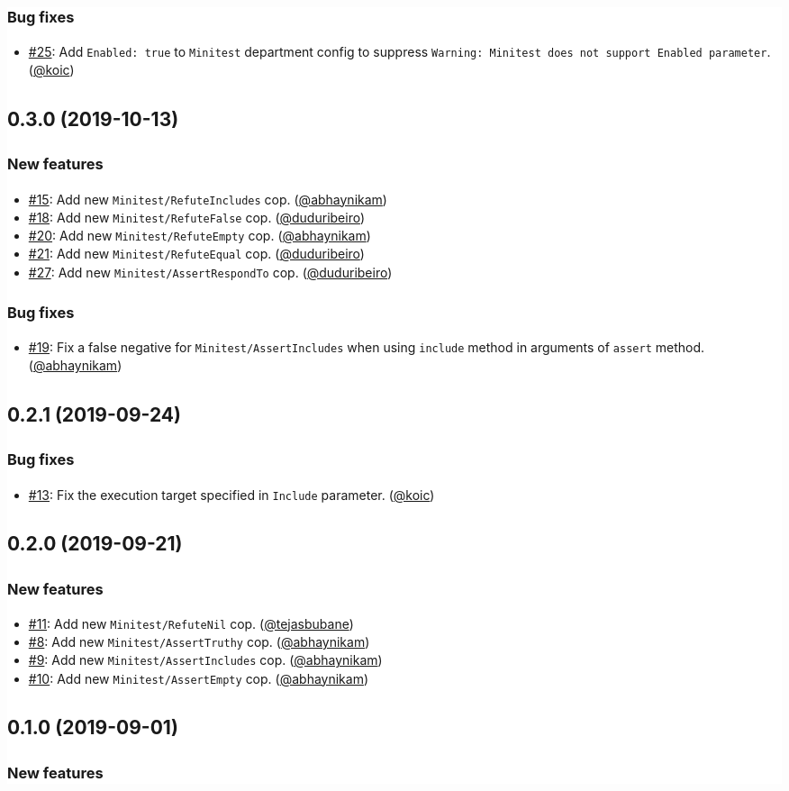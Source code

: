 ### Bug fixes

* [#25](https://github.com/rubocop/rubocop-minitest/issues/25): Add `Enabled: true` to `Minitest` department config to suppress `Warning: Minitest does not support Enabled parameter`. ([@koic][])

## 0.3.0 (2019-10-13)

### New features

* [#15](https://github.com/rubocop/rubocop-minitest/pull/15): Add new `Minitest/RefuteIncludes` cop. ([@abhaynikam][])
* [#18](https://github.com/rubocop/rubocop-minitest/pull/18): Add new `Minitest/RefuteFalse` cop. ([@duduribeiro][])
* [#20](https://github.com/rubocop/rubocop-minitest/pull/20): Add new `Minitest/RefuteEmpty` cop. ([@abhaynikam][])
* [#21](https://github.com/rubocop/rubocop-minitest/pull/21): Add new `Minitest/RefuteEqual` cop. ([@duduribeiro][])
* [#27](https://github.com/rubocop/rubocop-minitest/pull/27): Add new `Minitest/AssertRespondTo` cop. ([@duduribeiro][])

### Bug fixes

* [#19](https://github.com/rubocop/rubocop-minitest/pull/19): Fix a false negative for `Minitest/AssertIncludes` when using `include` method in arguments of `assert` method. ([@abhaynikam][])

## 0.2.1 (2019-09-24)

### Bug fixes

* [#13](https://github.com/rubocop/rubocop-minitest/issues/13): Fix the execution target specified in `Include` parameter. ([@koic][])

## 0.2.0 (2019-09-21)

### New features

* [#11](https://github.com/rubocop/rubocop-minitest/pull/11): Add new `Minitest/RefuteNil` cop. ([@tejasbubane][])
* [#8](https://github.com/rubocop/rubocop-minitest/pull/8): Add new `Minitest/AssertTruthy` cop. ([@abhaynikam][])
* [#9](https://github.com/rubocop/rubocop-minitest/pull/9): Add new `Minitest/AssertIncludes` cop. ([@abhaynikam][])
* [#10](https://github.com/rubocop/rubocop-minitest/pull/10): Add new `Minitest/AssertEmpty` cop. ([@abhaynikam][])

## 0.1.0 (2019-09-01)

### New features


[@koic]: https://github.com/koic
[@duduribeiro]: https://github.com/duduribeiro
[@tejasbubane]: https://github.com/tejasbubane
[@abhaynikam]: https://github.com/abhaynikam
[@herwinw]: https://github.com/herwinw
[@fsateler]: https://github.com/fsateler
[@andrykonchin]: https://github.com/andrykonchin
[@fatkodima]: https://github.com/fatkodima
[@tsmmark]: https://github.com/tsmmark
[@cstyles]: https://github.com/cstyles
[@ghiculescu]: https://github.com/ghiculescu
[@gi]: https://github.com/gi
[@ignacio-chiazzo]: https://github.com/ignacio-chiazzo
[@gjtorikian]: https://github.com/gjtorikian
[@ippachi]: https://github.com/ippachi
[@r7kamura]: https://github.com/r7kamura
[@rwstauner]: https://github.com/rwstauner
[@ryanquanz]: https://github.com/ryanquanz
[@flavorjones]: https://github.com/flavorjones
[@sambostock]: https://github.com/sambostock
[@G-Rath]: https://github.com/G-Rath
[@amomchilov]: https://github.com/amomchilov
[@earlopain]: https://github.com/earlopain
[@jaredmoody]: https://github.com/jaredmoody
[@brandoncc]: https://github.com/brandoncc
[@bquorning]: https://github.com/bquorning
[@rafaelfranca]: https://github.com/rafaelfranca